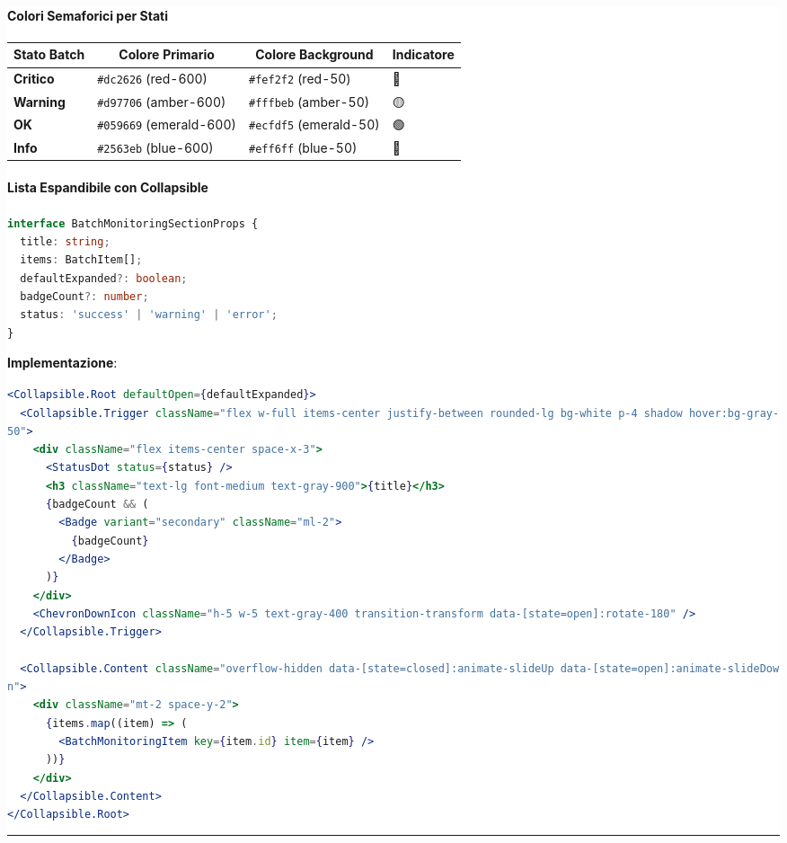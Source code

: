 #### Colori Semaforici per Stati
| Stato Batch | Colore Primario | Colore Background | Indicatore |
|-------------|-----------------|-------------------|------------|
| **Critico** | `#dc2626` (red-600) | `#fef2f2` (red-50) | 🔴 |
| **Warning** | `#d97706` (amber-600) | `#fffbeb` (amber-50) | 🟡 |
| **OK** | `#059669` (emerald-600) | `#ecfdf5` (emerald-50) | 🟢 |
| **Info** | `#2563eb` (blue-600) | `#eff6ff` (blue-50) | 🔵 |

#### Lista Espandibile con Collapsible
```typescript
interface BatchMonitoringSectionProps {
  title: string;
  items: BatchItem[];
  defaultExpanded?: boolean;
  badgeCount?: number;
  status: 'success' | 'warning' | 'error';
}
```

**Implementazione**:
```jsx
<Collapsible.Root defaultOpen={defaultExpanded}>
  <Collapsible.Trigger className="flex w-full items-center justify-between rounded-lg bg-white p-4 shadow hover:bg-gray-50">
    <div className="flex items-center space-x-3">
      <StatusDot status={status} />
      <h3 className="text-lg font-medium text-gray-900">{title}</h3>
      {badgeCount && (
        <Badge variant="secondary" className="ml-2">
          {badgeCount}
        </Badge>
      )}
    </div>
    <ChevronDownIcon className="h-5 w-5 text-gray-400 transition-transform data-[state=open]:rotate-180" />
  </Collapsible.Trigger>
  
  <Collapsible.Content className="overflow-hidden data-[state=closed]:animate-slideUp data-[state=open]:animate-slideDown">
    <div className="mt-2 space-y-2">
      {items.map((item) => (
        <BatchMonitoringItem key={item.id} item={item} />
      ))}
    </div>
  </Collapsible.Content>
</Collapsible.Root>
```

---
